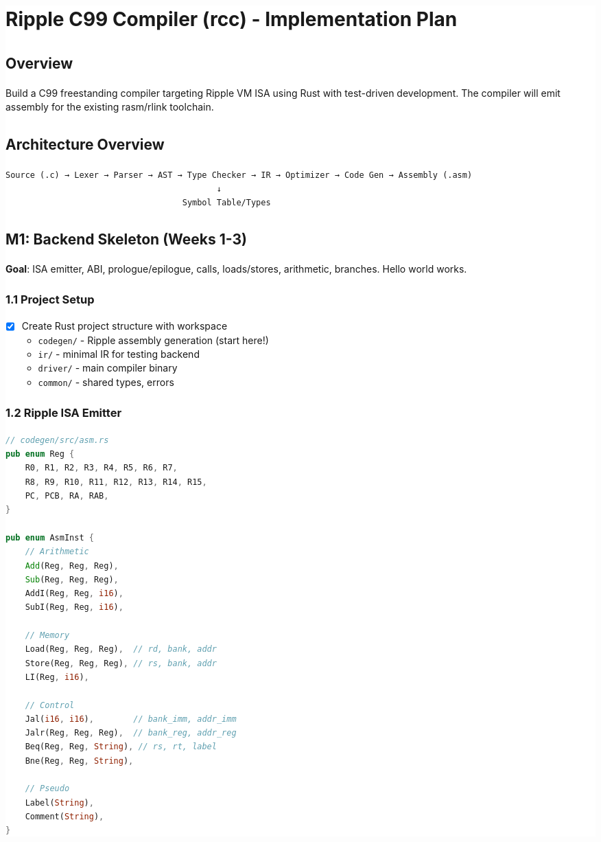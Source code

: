 
# Ripple C99 Compiler (rcc) - Implementation Plan

## Overview
Build a C99 freestanding compiler targeting Ripple VM ISA using Rust with test-driven development. The compiler will emit assembly for the existing rasm/rlink toolchain.

## Architecture Overview

```
Source (.c) → Lexer → Parser → AST → Type Checker → IR → Optimizer → Code Gen → Assembly (.asm)
                                           ↓
                                    Symbol Table/Types
```

## M1: Backend Skeleton (Weeks 1-3)
**Goal**: ISA emitter, ABI, prologue/epilogue, calls, loads/stores, arithmetic, branches. Hello world works.

### 1.1 Project Setup
- [x] Create Rust project structure with workspace
  - `codegen/` - Ripple assembly generation (start here!)
  - `ir/` - minimal IR for testing backend
  - `driver/` - main compiler binary
  - `common/` - shared types, errors

### 1.2 Ripple ISA Emitter
```rust
// codegen/src/asm.rs
pub enum Reg {
    R0, R1, R2, R3, R4, R5, R6, R7,
    R8, R9, R10, R11, R12, R13, R14, R15,
    PC, PCB, RA, RAB,
}

pub enum AsmInst {
    // Arithmetic
    Add(Reg, Reg, Reg),
    Sub(Reg, Reg, Reg),
    AddI(Reg, Reg, i16),
    SubI(Reg, Reg, i16),
    
    // Memory
    Load(Reg, Reg, Reg),  // rd, bank, addr
    Store(Reg, Reg, Reg), // rs, bank, addr
    LI(Reg, i16),
    
    // Control
    Jal(i16, i16),        // bank_imm, addr_imm
    Jalr(Reg, Reg, Reg),  // bank_reg, addr_reg
    Beq(Reg, Reg, String), // rs, rt, label
    Bne(Reg, Reg, String),
    
    // Pseudo
    Label(String),
    Comment(String),
}
```
